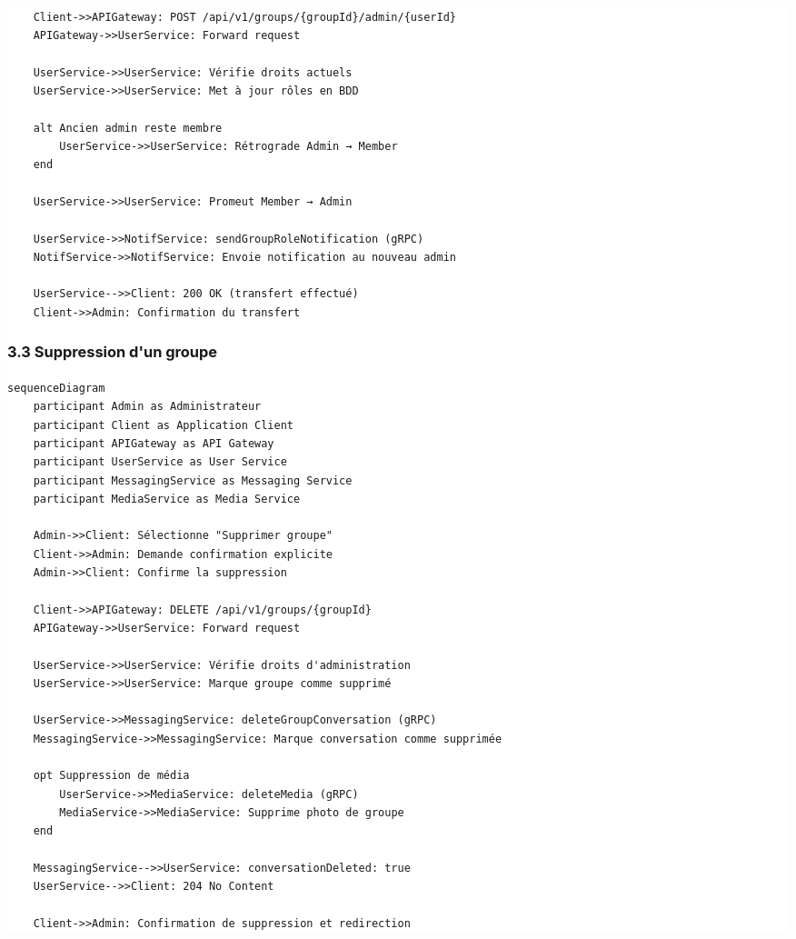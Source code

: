 ```mermaid
    Client->>APIGateway: POST /api/v1/groups/{groupId}/admin/{userId}
    APIGateway->>UserService: Forward request
    
    UserService->>UserService: Vérifie droits actuels
    UserService->>UserService: Met à jour rôles en BDD
    
    alt Ancien admin reste membre
        UserService->>UserService: Rétrograde Admin → Member
    end
    
    UserService->>UserService: Promeut Member → Admin
    
    UserService->>NotifService: sendGroupRoleNotification (gRPC)
    NotifService->>NotifService: Envoie notification au nouveau admin
    
    UserService-->>Client: 200 OK (transfert effectué)
    Client->>Admin: Confirmation du transfert
```

### 3.3 Suppression d'un groupe

```mermaid
sequenceDiagram
    participant Admin as Administrateur
    participant Client as Application Client
    participant APIGateway as API Gateway
    participant UserService as User Service
    participant MessagingService as Messaging Service
    participant MediaService as Media Service
    
    Admin->>Client: Sélectionne "Supprimer groupe"
    Client->>Admin: Demande confirmation explicite
    Admin->>Client: Confirme la suppression
    
    Client->>APIGateway: DELETE /api/v1/groups/{groupId}
    APIGateway->>UserService: Forward request
    
    UserService->>UserService: Vérifie droits d'administration
    UserService->>UserService: Marque groupe comme supprimé
    
    UserService->>MessagingService: deleteGroupConversation (gRPC)
    MessagingService->>MessagingService: Marque conversation comme supprimée
    
    opt Suppression de média
        UserService->>MediaService: deleteMedia (gRPC)
        MediaService->>MediaService: Supprime photo de groupe
    end
    
    MessagingService-->>UserService: conversationDeleted: true
    UserService-->>Client: 204 No Content
    
    Client->>Admin: Confirmation de suppression et redirection
```
